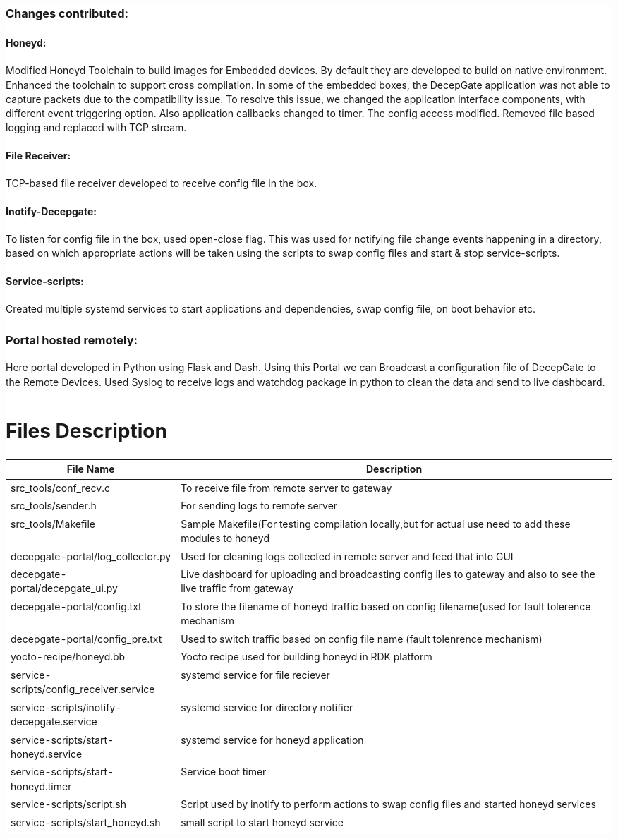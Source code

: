 ### Changes contributed:
#### Honeyd:
Modified Honeyd Toolchain to build images for Embedded devices. By default they are developed to build on native environment. Enhanced the toolchain to support cross compilation. In some of the embedded boxes, the DecepGate application was not able to capture packets due to the compatibility issue. To resolve this issue, we changed the application interface components, with different event triggering option. Also application callbacks changed to timer.
The config access modified. Removed file based logging and replaced with TCP stream.

#### File Receiver:
TCP-based file receiver developed to receive config file in the box.

#### Inotify-Decepgate:
To listen for config file in the box, used open-close flag. This was used for notifying file change events happening in a directory, based on which appropriate actions will be taken using the scripts to swap config files and start & stop service-scripts.

#### Service-scripts:
Created  multiple systemd services to start applications and dependencies, swap config file, on boot behavior etc.

### Portal hosted remotely:
Here portal developed in Python using Flask and Dash. Using this Portal we can Broadcast a configuration file of DecepGate to the Remote Devices. Used Syslog to receive logs and watchdog package in python to clean the data and send to live dashboard.


# Files Description
| File Name | Description |
| --- | --- |
| src_tools/conf_recv.c |  To receive file from remote server to gateway  |
| src_tools/sender.h | For sending logs to remote server |
| src_tools/Makefile | Sample Makefile(For testing compilation locally,but for actual use need to add these modules to honeyd |
| decepgate-portal/log_collector.py | Used for cleaning logs collected in remote server and feed that into GUI |
| decepgate-portal/decepgate_ui.py  | Live dashboard for uploading and broadcasting config iles to gateway and also to see the live traffic from gateway |
| decepgate-portal/config.txt | To store the filename of honeyd traffic based on config filename(used for fault tolerence mechanism |
| decepgate-portal/config_pre.txt | Used to switch traffic based on config file name (fault tolenrence mechanism) |
| yocto-recipe/honeyd.bb | Yocto recipe used for building honeyd in RDK platform  |
| service-scripts/config_receiver.service | systemd service for file reciever |
| service-scripts/inotify-decepgate.service | systemd service for directory notifier |
| service-scripts/start-honeyd.service | systemd service for honeyd application |
| service-scripts/start-honeyd.timer | Service boot timer |
| service-scripts/script.sh | Script used by inotify to perform actions to swap config files and started honeyd services |
| service-scripts/start_honeyd.sh | small script to start honeyd service |
